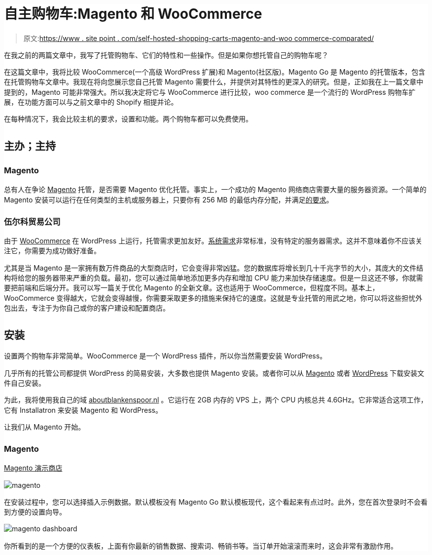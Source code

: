 # 自主购物车:Magento 和 WooCommerce

> 原文:[https://www . site point . com/self-hosted-shopping-carts-magento-and-woo commerce-comparated/](https://www.sitepoint.com/self-hosted-shopping-carts-magento-and-woocommerce-compared/)

在我之前的两篇文章中，我写了托管购物车、它们的特性和一些操作。但是如果你想托管自己的购物车呢？

在这篇文章中，我将比较 WooCommerce(一个高级 WordPress 扩展)和 Magento(社区版)。Magento Go 是 Magento 的托管版本，包含在托管购物车文章中。我现在将向您展示您自己托管 Magento 需要什么，并提供对其特性的更深入的研究。但是，正如我在上一篇文章中提到的，Magento 可能非常强大。所以我决定将它与 WooCommerce 进行比较，woo commerce 是一个流行的 WordPress 购物车扩展，在功能方面可以与之前文章中的 Shopify 相提并论。

在每种情况下，我会比较主机的要求，设置和功能。两个购物车都可以免费使用。

## 主办；主持

### Magento

总有人在争论 [Magento](http://www.magentocommerce.com/) 托管，是否需要 Magento 优化托管。事实上，一个成功的 Magento 网络商店需要大量的服务器资源。一个简单的 Magento 安装可以运行在任何类型的主机或服务器上，只要你有 256 MB 的最低内存分配，并满足[的要求](http://www.magentocommerce.com/system-requirements)。

### 伍尔科贸易公司

由于 [WooCommerce](http://www.woothemes.com/woocommerce/) 在 WordPress 上运行，托管需求更加友好。[系统需求](http://docs.woothemes.com/document/woocommerce/)非常标准，没有特定的服务器需求。这并不意味着你不应该关注它，你需要为成功做好准备。

尤其是当 Magento 是一家拥有数万件商品的大型商店时，它会变得非常凶猛。您的数据库将增长到几十千兆字节的大小，其庞大的文件结构将给您的服务器带来严重的负载。最初，您可以通过简单地添加更多内存和增加 CPU 能力来加快存储速度。但是一旦这还不够，你就需要把前端和后端分开。我可以写一篇关于优化 Magento 的全新文章。这也适用于 WooCommerce，但程度不同。基本上，WooCommerce 变得越大，它就会变得越慢，你需要采取更多的措施来保持它的速度。这就是专业托管的用武之地，你可以将这些担忧外包出去，专注于为你自己或你的客户建设和配置商店。

## 安装

设置两个购物车非常简单。WooCommerce 是一个 WordPress 插件，所以你当然需要安装 WordPress。

几乎所有的托管公司都提供 WordPress 的简易安装，大多数也提供 Magento 安装。或者你可以从 [Magento](http://www.magentocommerce.com/download) 或者 [WordPress](http://wordpress.org/download/) 下载安装文件自己安装。

为此，我将使用我自己的域 [aboutblankenspoor.nl](http://www.aboutblankenspoor.nl) 。它运行在 2GB 内存的 VPS 上，两个 CPU 内核总共 4.6GHz。它非常适合这项工作，它有 Installatron 来安装 Magento 和 WordPress。

让我们从 Magento 开始。

### Magento

[Magento 演示商店](http://www.aboutblankenspoor.nl/magento/)

![magento](../Images/9f4528809e3afabd5be0a148a0c2bc2d.png)

在安装过程中，您可以选择插入示例数据。默认模板没有 Magento Go 默认模板现代，这个看起来有点过时。此外，您在首次登录时不会看到方便的设置向导。

![magento dashboard](../Images/c4370040dd0302875ae159945864b7bd.png)

你所看到的是一个方便的仪表板，上面有你最新的销售数据、搜索词、畅销书等。当订单开始滚滚而来时，这会非常有激励作用。
